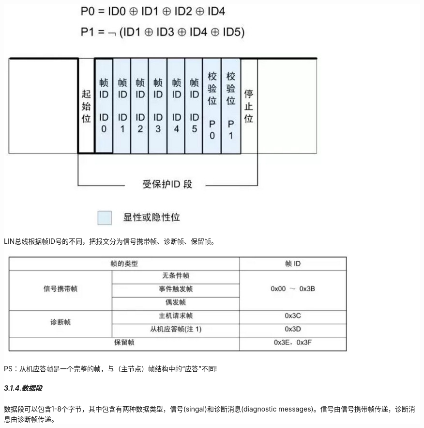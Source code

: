 ![img](LIN_explain_Chinese.assets/20180613092631946.jpg)

LIN总线根据帧ID号的不同，把报文分为信号携带帧、诊断帧、保留帧。

![img](LIN_explain_Chinese.assets/20180613092632948.jpg)

PS：从机应答帧是一个完整的帧，与（主节点）帧结构中的“应答”不同!

##### 3.1.4.数据段

数据段可以包含1-8个字节，其中包含有两种数据类型，信号(singal)和诊断消息(diagnostic messages)。信号由信号携带帧传递，诊断消息由诊断帧传递。
